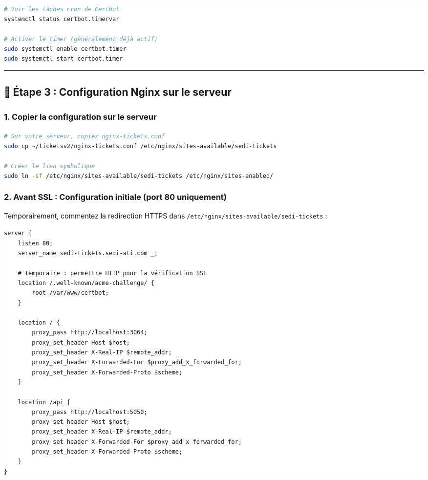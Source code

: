 ```bash
# Voir les tâches cron de Certbot
systemctl status certbot.timervar

# Activer le timer (généralement déjà actif)
sudo systemctl enable certbot.timer
sudo systemctl start certbot.timer
```

---

## 📝 Étape 3 : Configuration Nginx sur le serveur

### 1. Copier la configuration sur le serveur

```bash
# Sur votre serveur, copiez nginx-tickets.conf
sudo cp ~/ticketsv2/nginx-tickets.conf /etc/nginx/sites-available/sedi-tickets

# Créer le lien symbolique
sudo ln -sf /etc/nginx/sites-available/sedi-tickets /etc/nginx/sites-enabled/
```

### 2. Avant SSL : Configuration initiale (port 80 uniquement)

Temporairement, commentez la redirection HTTPS dans `/etc/nginx/sites-available/sedi-tickets` :

```nginx
server {
    listen 80;
    server_name sedi-tickets.sedi-ati.com _;
    
    # Temporaire : permettre HTTP pour la vérification SSL
    location /.well-known/acme-challenge/ {
        root /var/www/certbot;
    }
    
    location / {
        proxy_pass http://localhost:3064;
        proxy_set_header Host $host;
        proxy_set_header X-Real-IP $remote_addr;
        proxy_set_header X-Forwarded-For $proxy_add_x_forwarded_for;
        proxy_set_header X-Forwarded-Proto $scheme;
    }

    location /api {
        proxy_pass http://localhost:5050;
        proxy_set_header Host $host;
        proxy_set_header X-Real-IP $remote_addr;
        proxy_set_header X-Forwarded-For $proxy_add_x_forwarded_for;
        proxy_set_header X-Forwarded-Proto $scheme;
    }
}
```
